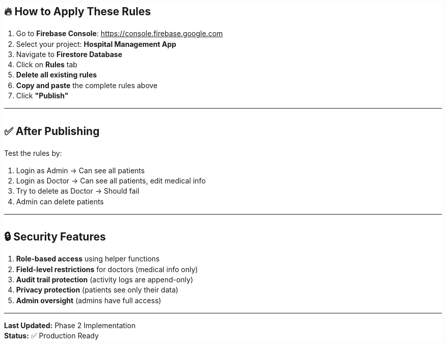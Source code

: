 
## 🔥 How to Apply These Rules

1. Go to **Firebase Console**: https://console.firebase.google.com
2. Select your project: **Hospital Management App**
3. Navigate to **Firestore Database**
4. Click on **Rules** tab
5. **Delete all existing rules**
6. **Copy and paste** the complete rules above
7. Click **"Publish"**

---

## ✅ After Publishing

Test the rules by:
1. Login as Admin → Can see all patients
2. Login as Doctor → Can see all patients, edit medical info
3. Try to delete as Doctor → Should fail
4. Admin can delete patients

---

## 🔒 Security Features

1. **Role-based access** using helper functions
2. **Field-level restrictions** for doctors (medical info only)
3. **Audit trail protection** (activity logs are append-only)
4. **Privacy protection** (patients see only their data)
5. **Admin oversight** (admins have full access)

---

**Last Updated:** Phase 2 Implementation  
**Status:** ✅ Production Ready

